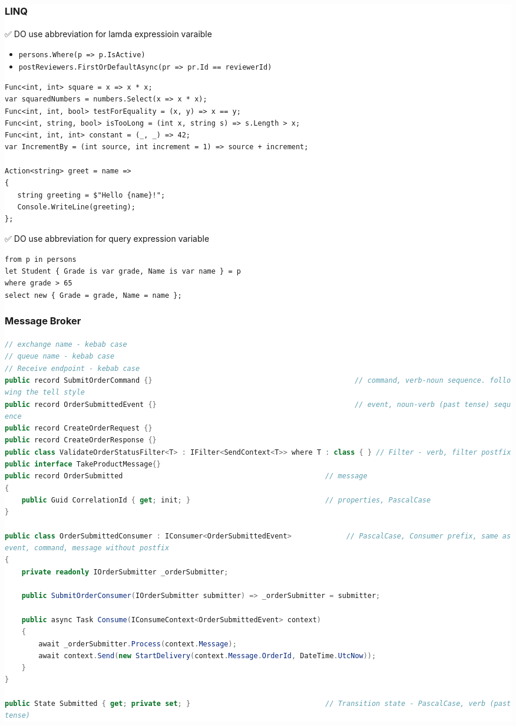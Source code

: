 ### LINQ
✅ DO use abbreviation for lamda expressioin varaible 
 - `persons.Where(p => p.IsActive)`
 - `postReviewers.FirstOrDefaultAsync(pr => pr.Id == reviewerId)`
 ```
Func<int, int> square = x => x * x;
var squaredNumbers = numbers.Select(x => x * x);
Func<int, int, bool> testForEquality = (x, y) => x == y;
Func<int, string, bool> isTooLong = (int x, string s) => s.Length > x;
Func<int, int, int> constant = (_, _) => 42;
var IncrementBy = (int source, int increment = 1) => source + increment;

 Action<string> greet = name =>
{
    string greeting = $"Hello {name}!";
    Console.WriteLine(greeting);
};
 ```
✅ DO use abbreviation for query expression variable
```
from p in persons
let Student { Grade is var grade, Name is var name } = p
where grade > 65
select new { Grade = grade, Name = name };
```
[](https://learn.microsoft.com/en-us/dotnet/csharp/linq/)
[](https://learn.microsoft.com/en-us/dotnet/csharp/language-reference/operators/lambda-expressions)

### Message Broker
```cs
// exchange name - kebab case
// queue name - kebab case
// Receive endpoint - kebab case
public record SubmitOrderCommand {}                                                // command, verb-noun sequence. following the tell style
public record OrderSubmittedEvent {}                                               // event, noun-verb (past tense) sequence
public record CreateOrderRequest {}   
public record CreateOrderResponse {}   
public class ValidateOrderStatusFilter<T> : IFilter<SendContext<T>> where T : class { } // Filter - verb, filter postfix
public interface TakeProductMessage{}
public record OrderSubmitted                                                // message
{
    public Guid CorrelationId { get; init; }                                // properties, PascalCase 
}

public class OrderSubmittedConsumer : IConsumer<OrderSubmittedEvent>             // PascalCase, Consumer prefix, same as event, command, message without postfix
{
    private readonly IOrderSubmitter _orderSubmitter;

    public SubmitOrderConsumer(IOrderSubmitter submitter) => _orderSubmitter = submitter;

    public async Task Consume(IConsumeContext<OrderSubmittedEvent> context)
    {
        await _orderSubmitter.Process(context.Message);
        await context.Send(new StartDelivery(context.Message.OrderId, DateTime.UtcNow));
    }
}

public State Submitted { get; private set; }                                // Transition state - PascalCase, verb (past tense)
```